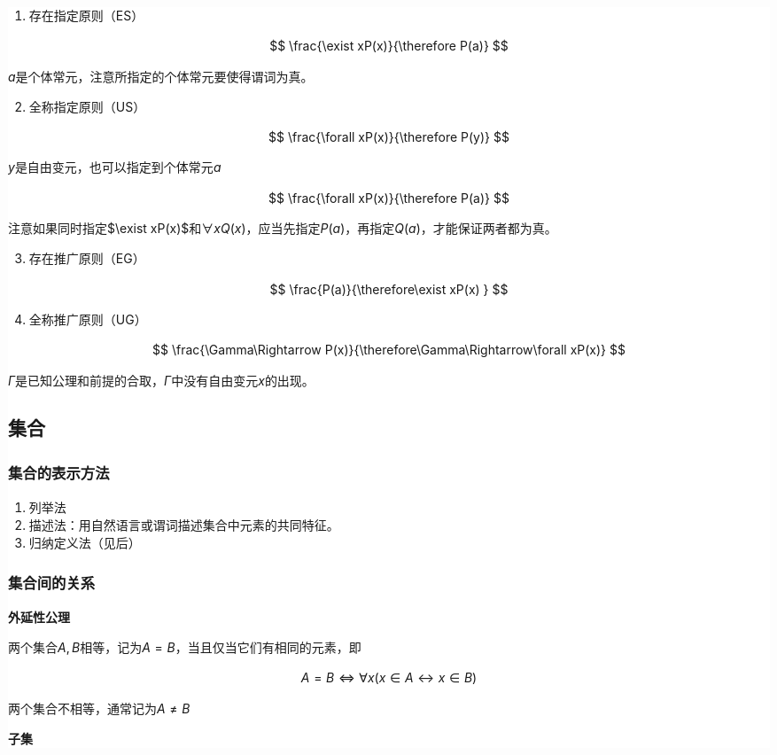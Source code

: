 1. 存在指定原则（ES）

$$
\frac{\exist xP(x)}{\therefore P(a)}
$$

$a$是个体常元，注意所指定的个体常元要使得谓词为真。

2. 全称指定原则（US）

$$
\frac{\forall xP(x)}{\therefore P(y)}
$$

$y$是自由变元，也可以指定到个体常元$a$

$$
\frac{\forall xP(x)}{\therefore P(a)}
$$

注意如果同时指定$\exist xP(x)$和$\forall xQ(x)$，应当先指定$P(a)$，再指定$Q(a)$，才能保证两者都为真。

3. 存在推广原则（EG）

$$
\frac{P(a)}{\therefore\exist xP(x) }
$$

4. 全称推广原则（UG）

$$
\frac{\Gamma\Rightarrow P(x)}{\therefore\Gamma\Rightarrow\forall xP(x)}
$$

$\Gamma$是已知公理和前提的合取，$\Gamma$中没有自由变元$x$的出现。

## 集合

### 集合的表示方法

1. 列举法
2. 描述法：用自然语言或谓词描述集合中元素的共同特征。
3. 归纳定义法（见后）

### 集合间的关系

**外延性公理**

两个集合$A,B$相等，记为$A=B$，当且仅当它们有相同的元素，即

$$
A=B\Leftrightarrow \forall x(x\in A\leftrightarrow x\in B)
$$

两个集合不相等，通常记为$A\neq B$

**子集**
